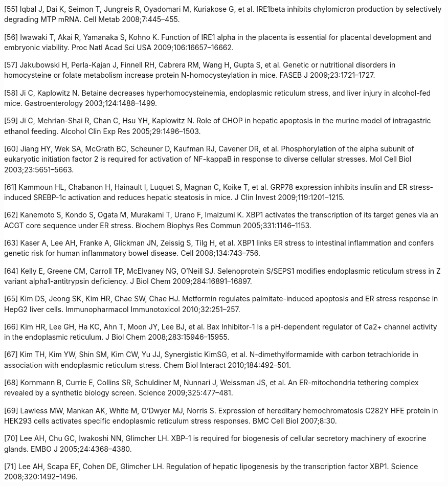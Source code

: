 [55] Iqbal J, Dai K, Seimon T, Jungreis R, Oyadomari M, Kuriakose G, et al. IRE1beta inhibits chylomicron production by selectively degrading MTP mRNA. Cell Metab 2008;7:445–455.

[56] Iwawaki T, Akai R, Yamanaka S, Kohno K. Function of IRE1 alpha in the placenta is essential for placental development and embryonic viability. Proc Natl Acad Sci USA 2009;106:16657–16662.

[57] Jakubowski H, Perla-Kajan J, Finnell RH, Cabrera RM, Wang H, Gupta S, et al. Genetic or nutritional disorders in homocysteine or folate metabolism increase protein N-homocysteylation in mice. FASEB J 2009;23:1721–1727.

[58] Ji C, Kaplowitz N. Betaine decreases hyperhomocysteinemia, endoplasmic reticulum stress, and liver injury in alcohol-fed mice. Gastroenterology 2003;124:1488–1499.

[59] Ji C, Mehrian-Shai R, Chan C, Hsu YH, Kaplowitz N. Role of CHOP in hepatic apoptosis in the murine model of intragastric ethanol feeding. Alcohol Clin Exp Res 2005;29:1496–1503.

[60] Jiang HY, Wek SA, McGrath BC, Scheuner D, Kaufman RJ, Cavener DR, et al. Phosphorylation of the alpha subunit of eukaryotic initiation factor 2 is required for activation of NF-kappaB in response to diverse cellular stresses. Mol Cell Biol 2003;23:5651–5663.

[61] Kammoun HL, Chabanon H, Hainault I, Luquet S, Magnan C, Koike T, et al. GRP78 expression inhibits insulin and ER stress-induced SREBP-1c activation and reduces hepatic steatosis in mice. J Clin Invest 2009;119:1201–1215.

[62] Kanemoto S, Kondo S, Ogata M, Murakami T, Urano F, Imaizumi K. XBP1 activates the transcription of its target genes via an ACGT core sequence under ER stress. Biochem Biophys Res Commun 2005;331:1146–1153.

[63] Kaser A, Lee AH, Franke A, Glickman JN, Zeissig S, Tilg H, et al. XBP1 links ER stress to intestinal inflammation and confers genetic risk for human inflammatory bowel disease. Cell 2008;134:743–756.

[64] Kelly E, Greene CM, Carroll TP, McElvaney NG, O’Neill SJ. Selenoprotein S/SEPS1 modifies endoplasmic reticulum stress in Z variant alpha1-antitrypsin deficiency. J Biol Chem 2009;284:16891–16897.

[65] Kim DS, Jeong SK, Kim HR, Chae SW, Chae HJ. Metformin regulates palmitate-induced apoptosis and ER stress response in HepG2 liver cells. Immunopharmacol Immunotoxicol 2010;32:251–257.

[66] Kim HR, Lee GH, Ha KC, Ahn T, Moon JY, Lee BJ, et al. Bax Inhibitor-1 Is a pH-dependent regulator of Ca2+ channel activity in the endoplasmic reticulum. J Biol Chem 2008;283:15946–15955.

[67] Kim TH, Kim YW, Shin SM, Kim CW, Yu JJ, Synergistic KimSG, et al. N-dimethylformamide with carbon tetrachloride in association with endoplasmic reticulum stress. Chem Biol Interact 2010;184:492–501.

[68] Kornmann B, Currie E, Collins SR, Schuldiner M, Nunnari J, Weissman JS, et al. An ER-mitochondria tethering complex revealed by a synthetic biology screen. Science 2009;325:477–481.

[69] Lawless MW, Mankan AK, White M, O’Dwyer MJ, Norris S. Expression of hereditary hemochromatosis C282Y HFE protein in HEK293 cells activates specific endoplasmic reticulum stress responses. BMC Cell Biol 2007;8:30.

[70] Lee AH, Chu GC, Iwakoshi NN, Glimcher LH. XBP-1 is required for biogenesis of cellular secretory machinery of exocrine glands. EMBO J 2005;24:4368–4380.

[71] Lee AH, Scapa EF, Cohen DE, Glimcher LH. Regulation of hepatic lipogenesis by the transcription factor XBP1. Science 2008;320:1492–1496.
